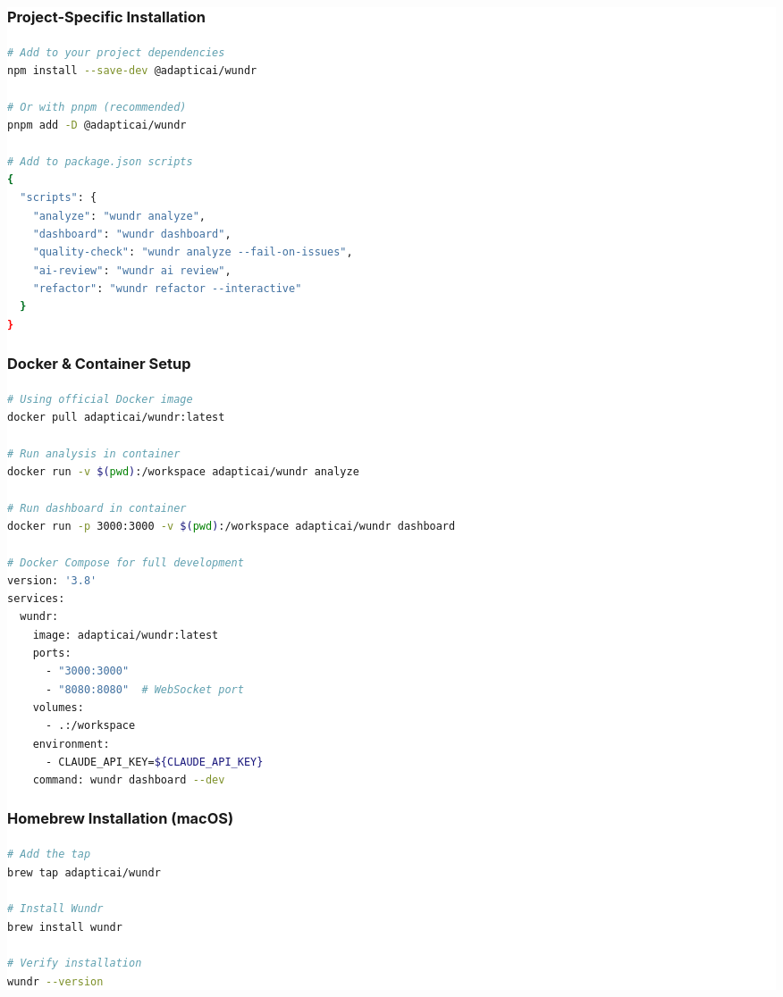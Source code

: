 ### Project-Specific Installation

```bash
# Add to your project dependencies
npm install --save-dev @adapticai/wundr

# Or with pnpm (recommended)
pnpm add -D @adapticai/wundr

# Add to package.json scripts
{
  "scripts": {
    "analyze": "wundr analyze",
    "dashboard": "wundr dashboard",
    "quality-check": "wundr analyze --fail-on-issues",
    "ai-review": "wundr ai review",
    "refactor": "wundr refactor --interactive"
  }
}
```

### Docker & Container Setup

```bash
# Using official Docker image
docker pull adapticai/wundr:latest

# Run analysis in container
docker run -v $(pwd):/workspace adapticai/wundr analyze

# Run dashboard in container
docker run -p 3000:3000 -v $(pwd):/workspace adapticai/wundr dashboard

# Docker Compose for full development
version: '3.8'
services:
  wundr:
    image: adapticai/wundr:latest
    ports:
      - "3000:3000"
      - "8080:8080"  # WebSocket port
    volumes:
      - .:/workspace
    environment:
      - CLAUDE_API_KEY=${CLAUDE_API_KEY}
    command: wundr dashboard --dev
```

### Homebrew Installation (macOS)

```bash
# Add the tap
brew tap adapticai/wundr

# Install Wundr
brew install wundr

# Verify installation
wundr --version
```
